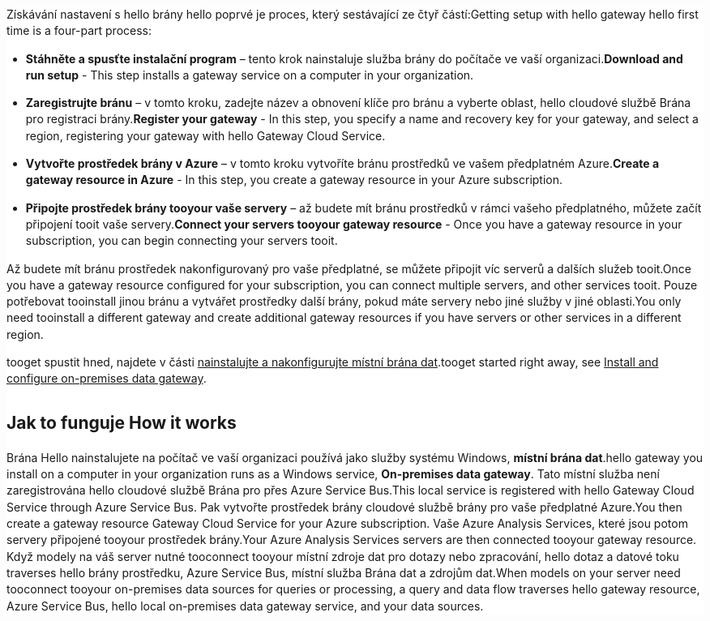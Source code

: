 <span data-ttu-id="70cdf-110">Získávání nastavení s hello brány hello poprvé je proces, který sestávající ze čtyř částí:</span><span class="sxs-lookup"><span data-stu-id="70cdf-110">Getting setup with hello gateway hello first time is a four-part process:</span></span>

- <span data-ttu-id="70cdf-111">**Stáhněte a spusťte instalační program** – tento krok nainstaluje služba brány do počítače ve vaší organizaci.</span><span class="sxs-lookup"><span data-stu-id="70cdf-111">**Download and run setup** - This step installs a gateway service on a computer in your organization.</span></span>

- <span data-ttu-id="70cdf-112">**Zaregistrujte bránu** – v tomto kroku, zadejte název a obnovení klíče pro bránu a vyberte oblast, hello cloudové službě Brána pro registraci brány.</span><span class="sxs-lookup"><span data-stu-id="70cdf-112">**Register your gateway** - In this step, you specify a name and recovery key for your gateway, and select a region, registering your gateway with hello Gateway Cloud Service.</span></span>

- <span data-ttu-id="70cdf-113">**Vytvořte prostředek brány v Azure** – v tomto kroku vytvoříte bránu prostředků ve vašem předplatném Azure.</span><span class="sxs-lookup"><span data-stu-id="70cdf-113">**Create a gateway resource in Azure** - In this step, you create a gateway resource in your Azure subscription.</span></span>

- <span data-ttu-id="70cdf-114">**Připojte prostředek brány tooyour vaše servery** – až budete mít bránu prostředků v rámci vašeho předplatného, můžete začít připojení tooit vaše servery.</span><span class="sxs-lookup"><span data-stu-id="70cdf-114">**Connect your servers tooyour gateway resource** - Once you have a gateway resource in your subscription, you can begin connecting your servers tooit.</span></span>

<span data-ttu-id="70cdf-115">Až budete mít bránu prostředek nakonfigurovaný pro vaše předplatné, se můžete připojit víc serverů a dalších služeb tooit.</span><span class="sxs-lookup"><span data-stu-id="70cdf-115">Once you have a gateway resource configured for your subscription, you can connect multiple servers, and other services tooit.</span></span> <span data-ttu-id="70cdf-116">Pouze potřebovat tooinstall jinou bránu a vytvářet prostředky další brány, pokud máte servery nebo jiné služby v jiné oblasti.</span><span class="sxs-lookup"><span data-stu-id="70cdf-116">You only need tooinstall a different gateway and create additional gateway resources if you have servers or other services in a different region.</span></span>

<span data-ttu-id="70cdf-117">tooget spustit hned, najdete v části [nainstalujte a nakonfigurujte místní brána dat](analysis-services-gateway-install.md).</span><span class="sxs-lookup"><span data-stu-id="70cdf-117">tooget started right away, see [Install and configure on-premises data gateway](analysis-services-gateway-install.md).</span></span>

## <span data-ttu-id="70cdf-118"><a name="how-it-works"></a>Jak to funguje</span><span class="sxs-lookup"><span data-stu-id="70cdf-118"><a name="how-it-works"> </a>How it works</span></span>
<span data-ttu-id="70cdf-119">Brána Hello nainstalujete na počítač ve vaší organizaci používá jako služby systému Windows, **místní brána dat**.</span><span class="sxs-lookup"><span data-stu-id="70cdf-119">hello gateway you install on a computer in your organization runs as a Windows service, **On-premises data gateway**.</span></span> <span data-ttu-id="70cdf-120">Tato místní služba není zaregistrována hello cloudové službě Brána pro přes Azure Service Bus.</span><span class="sxs-lookup"><span data-stu-id="70cdf-120">This local service is registered with hello Gateway Cloud Service through Azure Service Bus.</span></span> <span data-ttu-id="70cdf-121">Pak vytvořte prostředek brány cloudové službě brány pro vaše předplatné Azure.</span><span class="sxs-lookup"><span data-stu-id="70cdf-121">You then create a gateway resource Gateway Cloud Service for your Azure subscription.</span></span> <span data-ttu-id="70cdf-122">Vaše Azure Analysis Services, které jsou potom servery připojené tooyour prostředek brány.</span><span class="sxs-lookup"><span data-stu-id="70cdf-122">Your Azure Analysis Services servers are then connected tooyour gateway resource.</span></span> <span data-ttu-id="70cdf-123">Když modely na váš server nutné tooconnect tooyour místní zdroje dat pro dotazy nebo zpracování, hello dotaz a datové toku traverses hello brány prostředku, Azure Service Bus, místní služba Brána dat a zdrojům dat.</span><span class="sxs-lookup"><span data-stu-id="70cdf-123">When models on your server need tooconnect tooyour on-premises data sources for queries or processing, a query and data flow traverses hello gateway resource, Azure Service Bus, hello local on-premises data gateway service, and your data sources.</span></span> 
